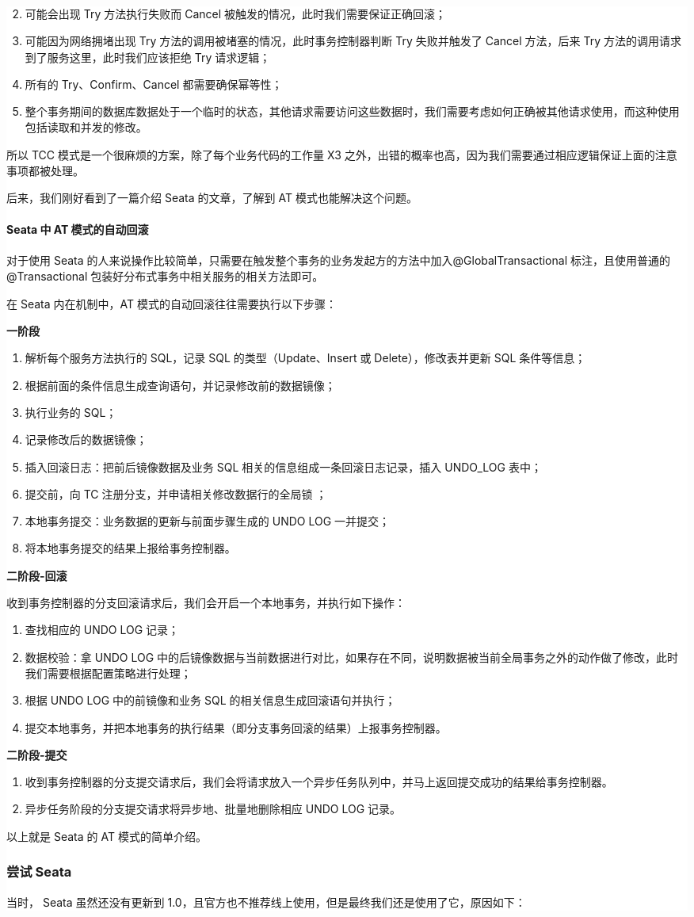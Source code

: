 2.  可能会出现 Try 方法执行失败而 Cancel 被触发的情况，此时我们需要保证正确回滚；
    
3.  可能因为网络拥堵出现 Try 方法的调用被堵塞的情况，此时事务控制器判断 Try 失败并触发了 Cancel 方法，后来 Try 方法的调用请求到了服务这里，此时我们应该拒绝 Try 请求逻辑；
    
4.  所有的 Try、Confirm、Cancel 都需要确保幂等性；
    
5.  整个事务期间的数据库数据处于一个临时的状态，其他请求需要访问这些数据时，我们需要考虑如何正确被其他请求使用，而这种使用包括读取和并发的修改。
    

所以 TCC 模式是一个很麻烦的方案，除了每个业务代码的工作量 X3 之外，出错的概率也高，因为我们需要通过相应逻辑保证上面的注意事项都被处理。

后来，我们刚好看到了一篇介绍 Seata 的文章，了解到 AT 模式也能解决这个问题。

#### Seata 中 AT 模式的自动回滚

对于使用 Seata 的人来说操作比较简单，只需要在触发整个事务的业务发起方的方法中加入@GlobalTransactional 标注，且使用普通的 @Transactional 包装好分布式事务中相关服务的相关方法即可。

在 Seata 内在机制中，AT 模式的自动回滚往往需要执行以下步骤：

**一阶段**

1.  解析每个服务方法执行的 SQL，记录 SQL 的类型（Update、Insert 或 Delete），修改表并更新 SQL 条件等信息；
    
2.  根据前面的条件信息生成查询语句，并记录修改前的数据镜像；
    
3.  执行业务的 SQL；
    
4.  记录修改后的数据镜像；
    
5.  插入回滚日志：把前后镜像数据及业务 SQL 相关的信息组成一条回滚日志记录，插入 UNDO\_LOG 表中；
    
6.  提交前，向 TC 注册分支，并申请相关修改数据行的全局锁 ；
    
7.  本地事务提交：业务数据的更新与前面步骤生成的 UNDO LOG 一并提交；
    
8.  将本地事务提交的结果上报给事务控制器。
    

**二阶段-回滚**

收到事务控制器的分支回滚请求后，我们会开启一个本地事务，并执行如下操作：

1.  查找相应的 UNDO LOG 记录；
    
2.  数据校验：拿 UNDO LOG 中的后镜像数据与当前数据进行对比，如果存在不同，说明数据被当前全局事务之外的动作做了修改，此时我们需要根据配置策略进行处理；
    
3.  根据 UNDO LOG 中的前镜像和业务 SQL 的相关信息生成回滚语句并执行；
    
4.  提交本地事务，并把本地事务的执行结果（即分支事务回滚的结果）上报事务控制器。
    

**二阶段-提交**

1.  收到事务控制器的分支提交请求后，我们会将请求放入一个异步任务队列中，并马上返回提交成功的结果给事务控制器。
    
2.  异步任务阶段的分支提交请求将异步地、批量地删除相应 UNDO LOG 记录。
    

以上就是 Seata 的 AT 模式的简单介绍。

### 尝试 Seata

当时， Seata 虽然还没有更新到 1.0，且官方也不推荐线上使用，但是最终我们还是使用了它，原因如下：
